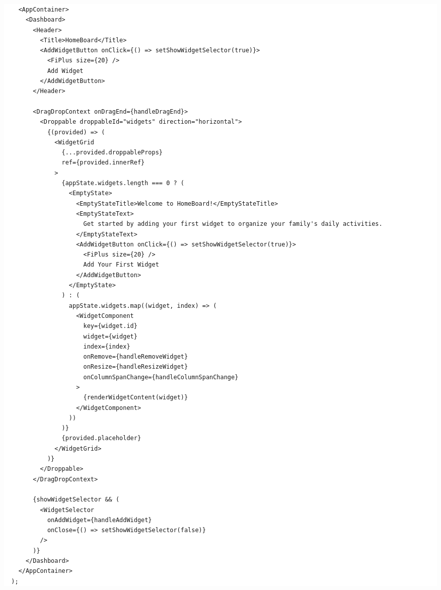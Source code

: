 ```typescriptreact
    <AppContainer>
      <Dashboard>
        <Header>
          <Title>HomeBoard</Title>
          <AddWidgetButton onClick={() => setShowWidgetSelector(true)}>
            <FiPlus size={20} />
            Add Widget
          </AddWidgetButton>
        </Header>

        <DragDropContext onDragEnd={handleDragEnd}>
          <Droppable droppableId="widgets" direction="horizontal">
            {(provided) => (
              <WidgetGrid
                {...provided.droppableProps}
                ref={provided.innerRef}
              >
                {appState.widgets.length === 0 ? (
                  <EmptyState>
                    <EmptyStateTitle>Welcome to HomeBoard!</EmptyStateTitle>
                    <EmptyStateText>
                      Get started by adding your first widget to organize your family's daily activities.
                    </EmptyStateText>
                    <AddWidgetButton onClick={() => setShowWidgetSelector(true)}>
                      <FiPlus size={20} />
                      Add Your First Widget
                    </AddWidgetButton>
                  </EmptyState>
                ) : (
                  appState.widgets.map((widget, index) => (
                    <WidgetComponent
                      key={widget.id}
                      widget={widget}
                      index={index}
                      onRemove={handleRemoveWidget}
                      onResize={handleResizeWidget}
                      onColumnSpanChange={handleColumnSpanChange}
                    >
                      {renderWidgetContent(widget)}
                    </WidgetComponent>
                  ))
                )}
                {provided.placeholder}
              </WidgetGrid>
            )}
          </Droppable>
        </DragDropContext>

        {showWidgetSelector && (
          <WidgetSelector
            onAddWidget={handleAddWidget}
            onClose={() => setShowWidgetSelector(false)}
          />
        )}
      </Dashboard>
    </AppContainer>
  );
```
